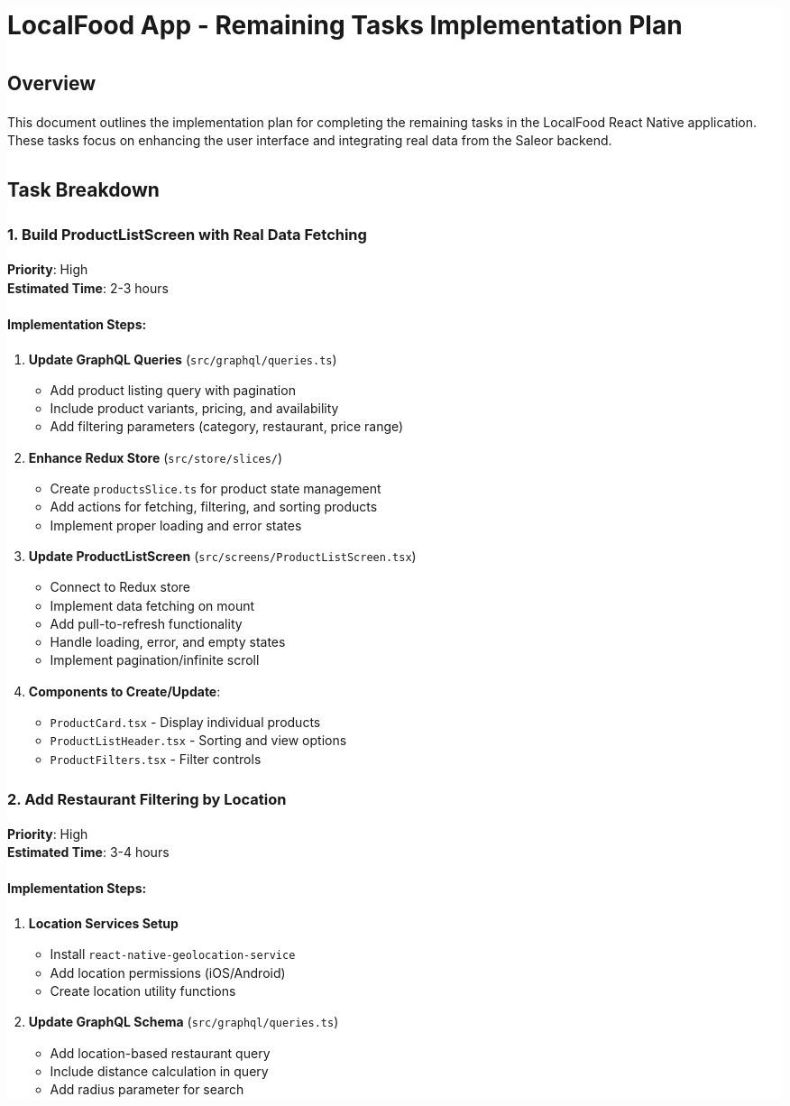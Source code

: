 # LocalFood App - Remaining Tasks Implementation Plan

## Overview
This document outlines the implementation plan for completing the remaining tasks in the LocalFood React Native application. These tasks focus on enhancing the user interface and integrating real data from the Saleor backend.

## Task Breakdown

### 1. Build ProductListScreen with Real Data Fetching
**Priority**: High  
**Estimated Time**: 2-3 hours

#### Implementation Steps:
1. **Update GraphQL Queries** (`src/graphql/queries.ts`)
   - Add product listing query with pagination
   - Include product variants, pricing, and availability
   - Add filtering parameters (category, restaurant, price range)

2. **Enhance Redux Store** (`src/store/slices/`)
   - Create `productsSlice.ts` for product state management
   - Add actions for fetching, filtering, and sorting products
   - Implement proper loading and error states

3. **Update ProductListScreen** (`src/screens/ProductListScreen.tsx`)
   - Connect to Redux store
   - Implement data fetching on mount
   - Add pull-to-refresh functionality
   - Handle loading, error, and empty states
   - Implement pagination/infinite scroll

4. **Components to Create/Update**:
   - `ProductCard.tsx` - Display individual products
   - `ProductListHeader.tsx` - Sorting and view options
   - `ProductFilters.tsx` - Filter controls

### 2. Add Restaurant Filtering by Location
**Priority**: High  
**Estimated Time**: 3-4 hours

#### Implementation Steps:
1. **Location Services Setup**
   - Install `react-native-geolocation-service`
   - Add location permissions (iOS/Android)
   - Create location utility functions

2. **Update GraphQL Schema** (`src/graphql/queries.ts`)
   - Add location-based restaurant query
   - Include distance calculation in query
   - Add radius parameter for search
